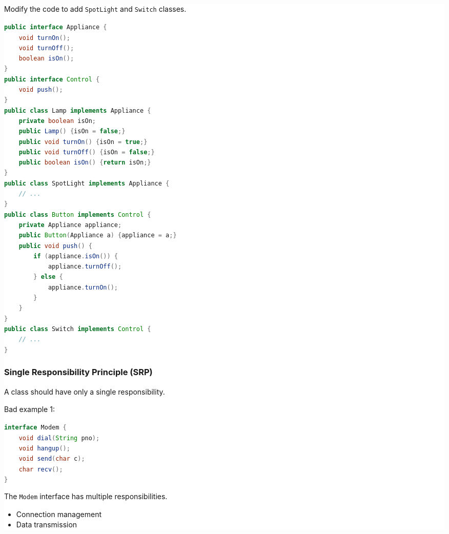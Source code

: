 Modify the code to add `SpotLight` and `Switch` classes.

```java
public interface Appliance {
    void turnOn();
    void turnOff();
    boolean isOn();
}
public interface Control {
    void push();
}
public class Lamp implements Appliance {
    private boolean isOn;
    public Lamp() {isOn = false;}
    public void turnOn() {isOn = true;}
    public void turnOff() {isOn = false;}
    public boolean isOn() {return isOn;}
}
public class SpotLight implements Appliance {
    // ...
}
public class Button implements Control {
    private Appliance appliance;
    public Button(Appliance a) {appliance = a;}
    public void push() {
        if (appliance.isOn()) {
            appliance.turnOff();
        } else {
            appliance.turnOn();
        }
    }
}
public class Switch implements Control {
    // ...
}
```
### Single Responsibility Principle (SRP)

A class should have only a single responsibility.

Bad example 1:

```java
interface Modem {
    void dial(String pno);
    void hangup();
    void send(char c);
    char recv();
}
```

The `Modem` interface has multiple responsibilities.

- Connection management
- Data transmission
